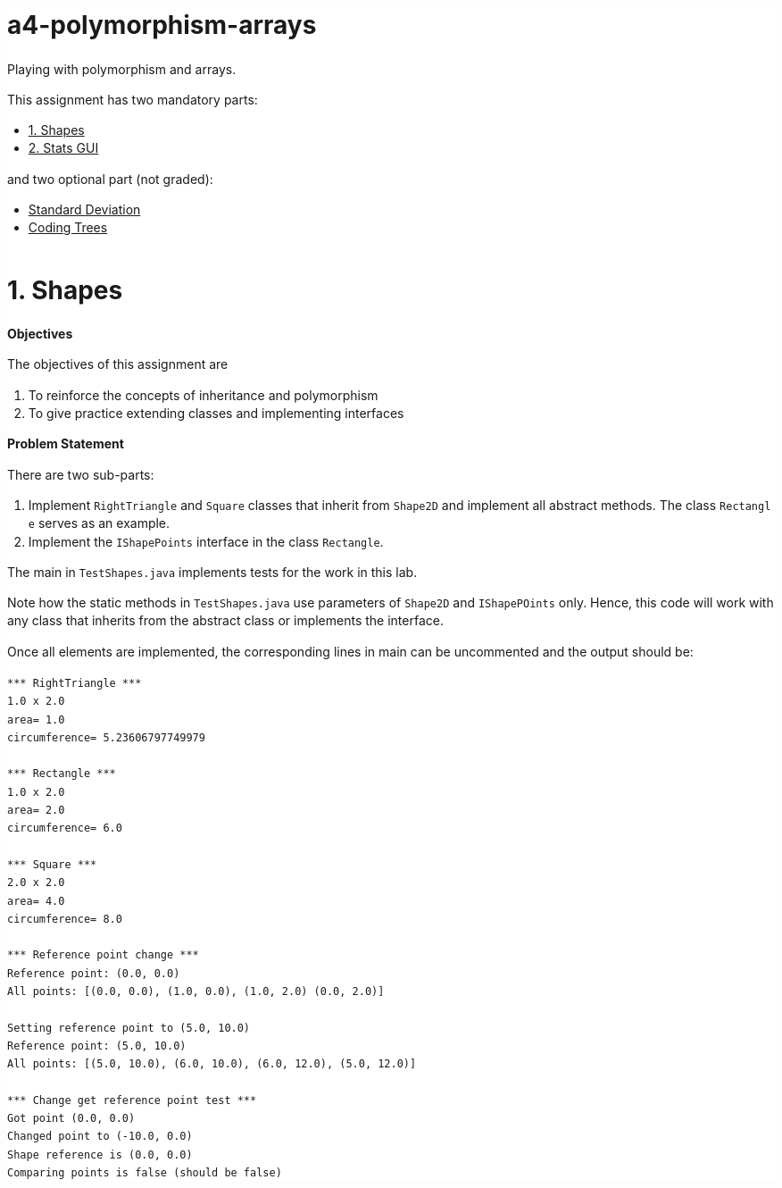 # a4-polymorphism-arrays
Playing with polymorphism and arrays.

This assignment has two mandatory parts:
- [1. Shapes](#1-shapes)
- [2. Stats GUI](#2-stats-gui)

and two optional part (not graded):
- [Standard Deviation](#optional-standard-deviation)
- [Coding Trees](#optional-coding-trees)


# 1. Shapes

**Objectives**

The objectives of this assignment are
1. To reinforce the concepts of inheritance and polymorphism
2. To give practice extending classes and implementing interfaces


**Problem Statement**

There are two sub-parts:
1. Implement `RightTriangle` and `Square` classes that inherit from `Shape2D` and implement all abstract methods. The class `Rectangle` serves as an example.
2. Implement the `IShapePoints` interface in the class `Rectangle`.

The main in `TestShapes.java` implements tests for the work in this lab. 

Note how the static methods in `TestShapes.java` use parameters of `Shape2D` and `IShapePOints` only. Hence, this code will work with any class that inherits from the abstract class or implements the interface.

Once all elements are implemented, the corresponding lines in main can be uncommented and the output should be:

```
*** RightTriangle ***
1.0 x 2.0
area= 1.0
circumference= 5.23606797749979

*** Rectangle ***
1.0 x 2.0
area= 2.0
circumference= 6.0

*** Square ***
2.0 x 2.0
area= 4.0
circumference= 8.0

*** Reference point change ***
Reference point: (0.0, 0.0)
All points: [(0.0, 0.0), (1.0, 0.0), (1.0, 2.0) (0.0, 2.0)]

Setting reference point to (5.0, 10.0)
Reference point: (5.0, 10.0)
All points: [(5.0, 10.0), (6.0, 10.0), (6.0, 12.0), (5.0, 12.0)]

*** Change get reference point test ***
Got point (0.0, 0.0)
Changed point to (-10.0, 0.0)
Shape reference is (0.0, 0.0)
Comparing points is false (should be false)
```